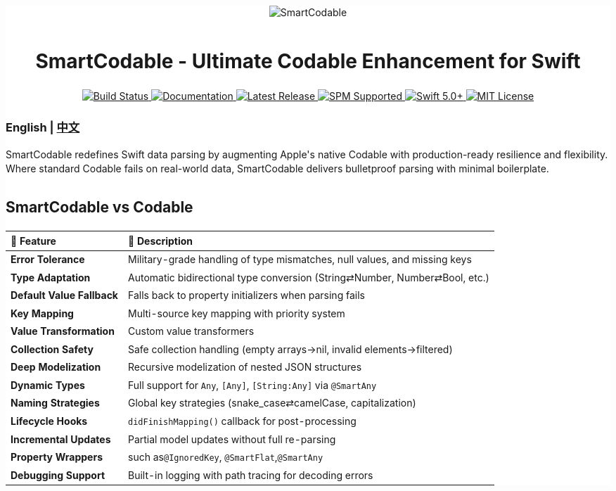 <p align="center">
<img src="https://github.com/intsig171/SmartCodable/assets/87351449/89de27ac-1760-42ee-a680-4811a043c8b1" alt="SmartCodable" title="SmartCodable" width="500"/>
</p>
<h1 align="center">SmartCodable - Ultimate Codable Enhancement for Swift</h1>

<p align="center">
<a href="https://github.com/intsig171/SmartCodable/actions?query=workflow%3Abuild">
    <img src="https://img.shields.io/github/actions/workflow/status/intsig171/SmartCodable/build.yml?branch=main&label=build" alt="Build Status">
  </a>
<a href="https://github.com/intsig171/SmartCodable/wiki">
    <img src="https://img.shields.io/badge/Documentation-available-brightgreen.svg" alt="Documentation">
</a>
<a href="https://github.com/intsig171/SmartCodable/releases">
    <img src="https://img.shields.io/github/v/release/intsig171/SmartCodable?color=blue&label=version" alt="Latest Release">
</a>
<a href="https://swift.org/package-manager/">
    <img src="https://img.shields.io/badge/SPM-supported-DE5C43.svg?style=flat" alt="SPM Supported">
</a>
<a href="https://swift.org/">
    <img src="https://img.shields.io/badge/Swift-5.0%2B-orange.svg" alt="Swift 5.0+">
</a>
<a href="https://github.com/intsig171/SmartCodable/blob/main/LICENSE">
    <img src="https://img.shields.io/badge/license-MIT-black.svg" alt="MIT License">
</a>
</p>

### English | [中文](https://github.com/intsig171/SmartCodable/blob/main/README_CN.md)

SmartCodable redefines Swift data parsing by augmenting Apple's native Codable with production-ready resilience and flexibility. Where standard Codable fails on real-world data, SmartCodable delivers bulletproof parsing with minimal boilerplate.

## **SmartCodable vs Codable**

| 🎯 Feature                  | 💬 Description                                                |
| :------------------------- | :----------------------------------------------------------- |
| **Error Tolerance**        | Military-grade handling of type mismatches, null values, and missing keys |
| **Type Adaptation**        | Automatic bidirectional type conversion (String⇄Number, Number⇄Bool, etc.) |
| **Default Value Fallback** | Falls back to property initializers when parsing fails       |
| **Key Mapping**            | Multi-source key mapping with priority system                |
| **Value Transformation**   | Custom value transformers                                    |
| **Collection Safety**      | Safe collection handling (empty arrays→nil, invalid elements→filtered) |
| **Deep Modelization**      | Recursive modelization of nested JSON structures             |
| **Dynamic Types**          | Full support for `Any`, `[Any]`, `[String:Any]` via `@SmartAny` |
| **Naming Strategies**      | Global key strategies (snake_case⇄camelCase, capitalization) |
| **Lifecycle Hooks**        | `didFinishMapping()` callback for post-processing            |
| **Incremental Updates**    | Partial model updates without full re-parsing                |
| **Property Wrappers**      | such as`@IgnoredKey`, `@SmartFlat`,`@SmartAny`               |
| **Debugging Support**      | Built-in logging with path tracing for decoding errors       |